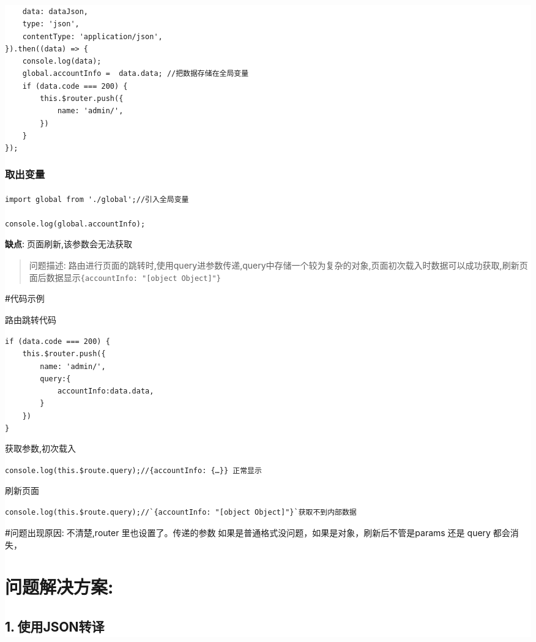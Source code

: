 ```
    data: dataJson,
    type: 'json',
    contentType: 'application/json',
}).then((data) => {
    console.log(data);
    global.accountInfo =  data.data; //把数据存储在全局变量
    if (data.code === 200) {
        this.$router.push({
            name: 'admin/',
        })
    }
});

```
### 取出变量
```
import global from './global';//引入全局变量

console.log(global.accountInfo);
```
**缺点**:
页面刷新,该参数会无法获取

>问题描述: 路由进行页面的跳转时,使用query进参数传递,query中存储一个较为复杂的对象,页面初次载入时数据可以成功获取,刷新页面后数据显示`{accountInfo: "[object Object]"}`

#代码示例

路由跳转代码
```
if (data.code === 200) {
    this.$router.push({
        name: 'admin/',
        query:{
            accountInfo:data.data,
        }
    })
}
```
获取参数,初次载入
```
console.log(this.$route.query);//{accountInfo: {…}} 正常显示
```
刷新页面
```
console.log(this.$route.query);//`{accountInfo: "[object Object]"}`获取不到内部数据
```
#问题出现原因: 
不清楚,router 里也设置了。传递的参数 如果是普通格式没问题，如果是对象，刷新后不管是params 还是 query 都会消失，

# 问题解决方案:
## 1. 使用JSON转译
